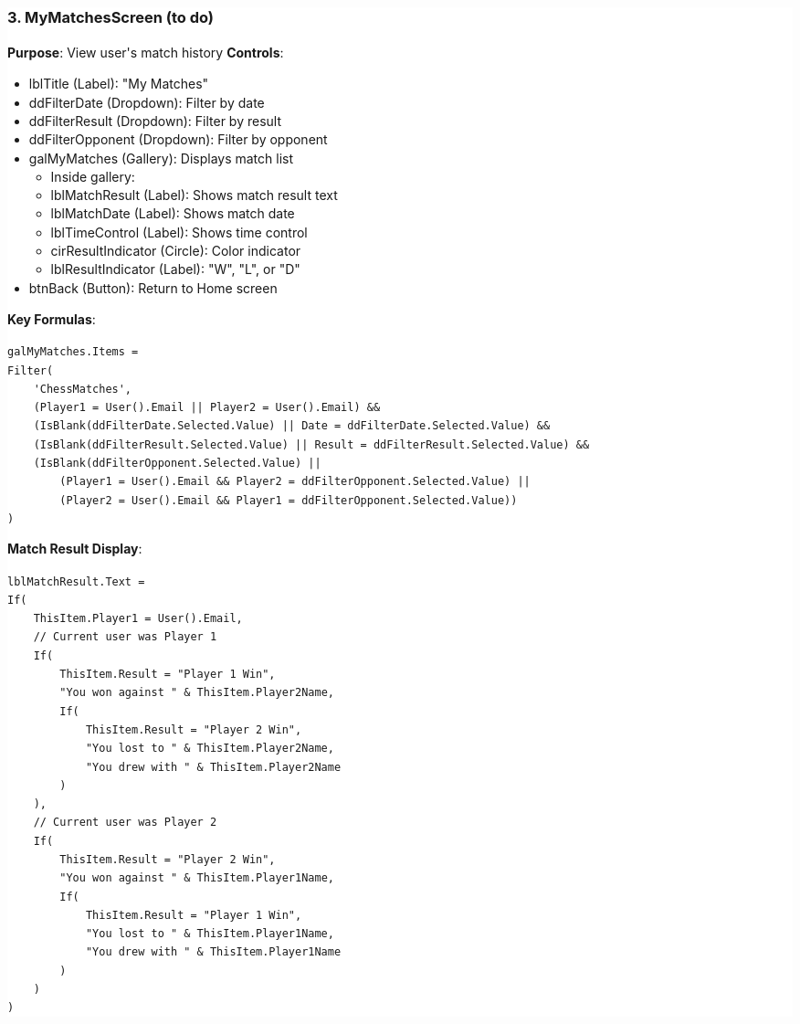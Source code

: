 ### 3. MyMatchesScreen (to do)

**Purpose**: View user's match history
**Controls**:
- lblTitle (Label): "My Matches"
- ddFilterDate (Dropdown): Filter by date
- ddFilterResult (Dropdown): Filter by result
- ddFilterOpponent (Dropdown): Filter by opponent
- galMyMatches (Gallery): Displays match list
  - Inside gallery:
  - lblMatchResult (Label): Shows match result text
  - lblMatchDate (Label): Shows match date
  - lblTimeControl (Label): Shows time control
  - cirResultIndicator (Circle): Color indicator
  - lblResultIndicator (Label): "W", "L", or "D"
- btnBack (Button): Return to Home screen

**Key Formulas**:
```
galMyMatches.Items = 
Filter(
    'ChessMatches',
    (Player1 = User().Email || Player2 = User().Email) &&
    (IsBlank(ddFilterDate.Selected.Value) || Date = ddFilterDate.Selected.Value) &&
    (IsBlank(ddFilterResult.Selected.Value) || Result = ddFilterResult.Selected.Value) &&
    (IsBlank(ddFilterOpponent.Selected.Value) || 
        (Player1 = User().Email && Player2 = ddFilterOpponent.Selected.Value) ||
        (Player2 = User().Email && Player1 = ddFilterOpponent.Selected.Value))
)
```

**Match Result Display**:
```
lblMatchResult.Text = 
If(
    ThisItem.Player1 = User().Email,
    // Current user was Player 1
    If(
        ThisItem.Result = "Player 1 Win",
        "You won against " & ThisItem.Player2Name,
        If(
            ThisItem.Result = "Player 2 Win",
            "You lost to " & ThisItem.Player2Name,
            "You drew with " & ThisItem.Player2Name
        )
    ),
    // Current user was Player 2
    If(
        ThisItem.Result = "Player 2 Win",
        "You won against " & ThisItem.Player1Name,
        If(
            ThisItem.Result = "Player 1 Win",
            "You lost to " & ThisItem.Player1Name,
            "You drew with " & ThisItem.Player1Name
        )
    )
)
```

